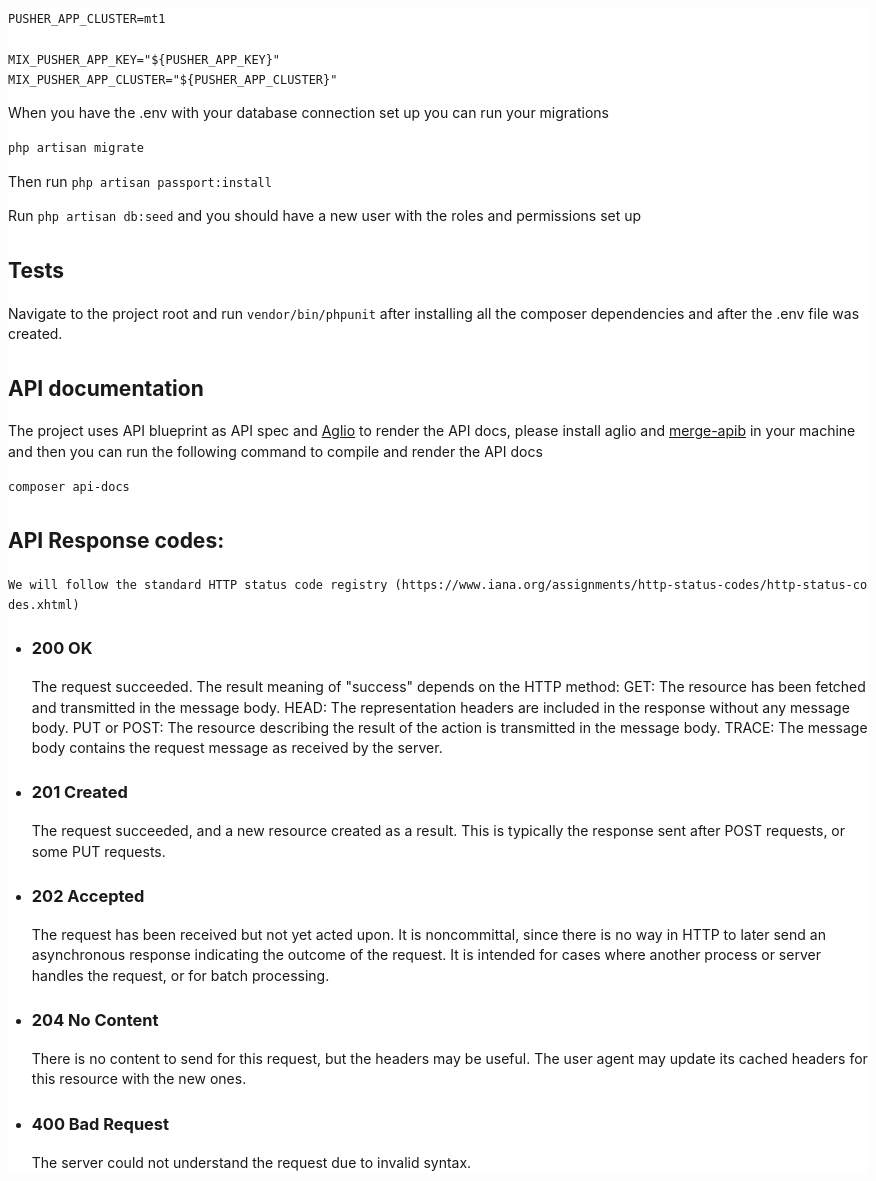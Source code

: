 ```
PUSHER_APP_CLUSTER=mt1

MIX_PUSHER_APP_KEY="${PUSHER_APP_KEY}"
MIX_PUSHER_APP_CLUSTER="${PUSHER_APP_CLUSTER}"
```

When you have the .env with your database connection set up you can run your migrations

```bash
php artisan migrate
```
Then run `php artisan passport:install`

Run `php artisan db:seed` and you should have a new user with the roles and permissions set up

## Tests

Navigate to the project root and run `vendor/bin/phpunit` after installing all the composer dependencies and after the .env file was created.

## API documentation
The project uses API blueprint as API spec and [Aglio](https://github.com/danielgtaylor/aglio) to render the API docs, please install aglio and [merge-apib](https://github.com/ValeriaVG/merge-apib) in your machine and then you can run the following command to compile and render the API docs 
```bash
composer api-docs
```
## API Response codes:
    We will follow the standard HTTP status code registry (https://www.iana.org/assignments/http-status-codes/http-status-codes.xhtml)
- ### 200 OK
    The request succeeded. The result meaning of "success" depends on the HTTP method:
        GET: The resource has been fetched and transmitted in the message body.
        HEAD: The representation headers are included in the response without any message body.
        PUT or POST: The resource describing the result of the action is transmitted in the message body.
        TRACE: The message body contains the request message as received by the server.

- ### 201 Created
    The request succeeded, and a new resource created as a result. This is typically the response sent after POST requests, or some PUT requests.

- ### 202 Accepted
    The request has been received but not yet acted upon. It is noncommittal, since there is no way in HTTP to later send an asynchronous response indicating the outcome of the request. It is intended for cases where another process or server handles the request, or for batch processing.

- ### 204 No Content
    There is no content to send for this request, but the headers may be useful. The user agent may update its cached headers for this resource with the new ones.

- ### 400 Bad Request
    The server could not understand the request due to invalid syntax.
